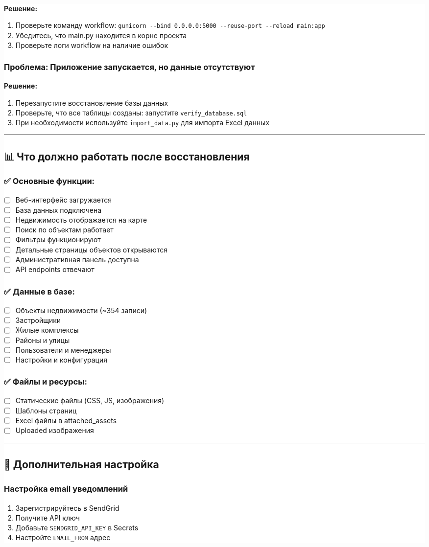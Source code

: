 **Решение:**
1. Проверьте команду workflow: `gunicorn --bind 0.0.0.0:5000 --reuse-port --reload main:app`
2. Убедитесь, что main.py находится в корне проекта
3. Проверьте логи workflow на наличие ошибок

### Проблема: Приложение запускается, но данные отсутствуют

**Решение:**
1. Перезапустите восстановление базы данных
2. Проверьте, что все таблицы созданы: запустите `verify_database.sql`
3. При необходимости используйте `import_data.py` для импорта Excel данных

---

## 📊 Что должно работать после восстановления

### ✅ Основные функции:
- [ ] Веб-интерфейс загружается
- [ ] База данных подключена
- [ ] Недвижимость отображается на карте
- [ ] Поиск по объектам работает
- [ ] Фильтры функционируют
- [ ] Детальные страницы объектов открываются
- [ ] Административная панель доступна
- [ ] API endpoints отвечают

### ✅ Данные в базе:
- [ ] Объекты недвижимости (~354 записи)
- [ ] Застройщики
- [ ] Жилые комплексы
- [ ] Районы и улицы
- [ ] Пользователи и менеджеры
- [ ] Настройки и конфигурация

### ✅ Файлы и ресурсы:
- [ ] Статические файлы (CSS, JS, изображения)
- [ ] Шаблоны страниц
- [ ] Excel файлы в attached_assets
- [ ] Uploaded изображения

---

## 🚀 Дополнительная настройка

### Настройка email уведомлений

1. Зарегистрируйтесь в SendGrid
2. Получите API ключ
3. Добавьте `SENDGRID_API_KEY` в Secrets
4. Настройте `EMAIL_FROM` адрес
